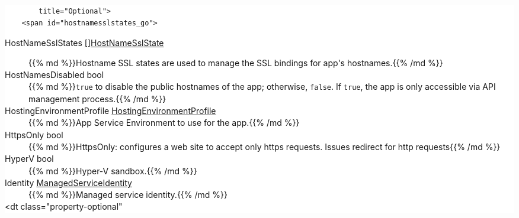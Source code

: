             title="Optional">
        <span id="hostnamesslstates_go">
<a href="#hostnamesslstates_go" style="color: inherit; text-decoration: inherit;">Host<wbr>Name<wbr>Ssl<wbr>States</a>
</span>
        <span class="property-indicator"></span>
        <span class="property-type"><a href="#hostnamesslstate">[]Host<wbr>Name<wbr>Ssl<wbr>State</a></span>
    </dt>
    <dd>{{% md %}}Hostname SSL states are used to manage the SSL bindings for app's hostnames.{{% /md %}}</dd>
    <dt class="property-optional"
            title="Optional">
        <span id="hostnamesdisabled_go">
<a href="#hostnamesdisabled_go" style="color: inherit; text-decoration: inherit;">Host<wbr>Names<wbr>Disabled</a>
</span>
        <span class="property-indicator"></span>
        <span class="property-type">bool</span>
    </dt>
    <dd>{{% md %}}<code>true</code> to disable the public hostnames of the app; otherwise, <code>false</code>.
 If <code>true</code>, the app is only accessible via API management process.{{% /md %}}</dd>
    <dt class="property-optional"
            title="Optional">
        <span id="hostingenvironmentprofile_go">
<a href="#hostingenvironmentprofile_go" style="color: inherit; text-decoration: inherit;">Hosting<wbr>Environment<wbr>Profile</a>
</span>
        <span class="property-indicator"></span>
        <span class="property-type"><a href="#hostingenvironmentprofile">Hosting<wbr>Environment<wbr>Profile</a></span>
    </dt>
    <dd>{{% md %}}App Service Environment to use for the app.{{% /md %}}</dd>
    <dt class="property-optional"
            title="Optional">
        <span id="httpsonly_go">
<a href="#httpsonly_go" style="color: inherit; text-decoration: inherit;">Https<wbr>Only</a>
</span>
        <span class="property-indicator"></span>
        <span class="property-type">bool</span>
    </dt>
    <dd>{{% md %}}HttpsOnly: configures a web site to accept only https requests. Issues redirect for
http requests{{% /md %}}</dd>
    <dt class="property-optional"
            title="Optional">
        <span id="hyperv_go">
<a href="#hyperv_go" style="color: inherit; text-decoration: inherit;">Hyper<wbr>V</a>
</span>
        <span class="property-indicator"></span>
        <span class="property-type">bool</span>
    </dt>
    <dd>{{% md %}}Hyper-V sandbox.{{% /md %}}</dd>
    <dt class="property-optional"
            title="Optional">
        <span id="identity_go">
<a href="#identity_go" style="color: inherit; text-decoration: inherit;">Identity</a>
</span>
        <span class="property-indicator"></span>
        <span class="property-type"><a href="#managedserviceidentity">Managed<wbr>Service<wbr>Identity</a></span>
    </dt>
    <dd>{{% md %}}Managed service identity.{{% /md %}}</dd>
    <dt class="property-optional"